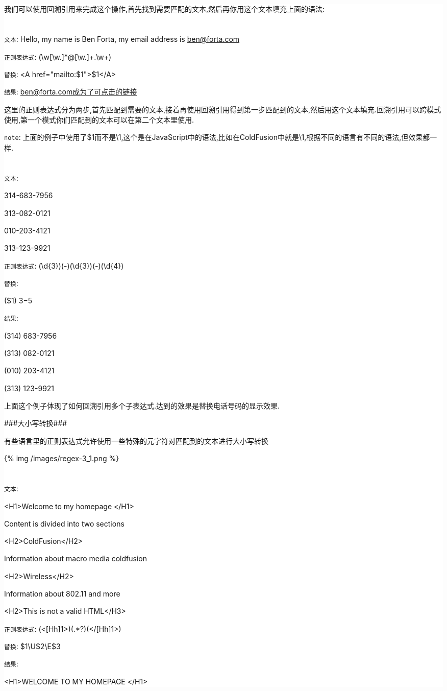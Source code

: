 我们可以使用回溯引用来完成这个操作,首先找到需要匹配的文本,然后再你用这个文本填充上面的语法:

#

`文本`: Hello, my name is Ben Forta, my email address is ben@forta.com

`正则表达式`:  (\w[\w\.]*@[\w\.]+\.\w+)    

`替换`: \<A href="mailto:$1">$1\</A>

`结果`: ben@forta.com成为了可点击的链接

这里的正则表达式分为两步,首先匹配到需要的文本,接着再使用回溯引用得到第一步匹配到的文本,然后用这个文本填充.回溯引用可以跨模式使用,第一个模式你们匹配到的文本可以在第二个文本里使用.

`note`: 上面的例子中使用了$1而不是\1,这个是在JavaScript中的语法,比如在ColdFusion中就是\1,根据不同的语言有不同的语法,但效果都一样.

#

`文本`: 

314-683-7956

313-082-0121

010-203-4121

313-123-9921

`正则表达式`: (\d{3})(-)(\d{3})(-)(\d{4})
	
`替换`: 

($1) $3-$5

`结果`: 

(314) 683-7956

(313) 082-0121

(010) 203-4121

(313) 123-9921

上面这个例子体现了如何回溯引用多个子表达式.达到的效果是替换电话号码的显示效果.

###大小写转换###

有些语言里的正则表达式允许使用一些特殊的元字符对匹配到的文本进行大小写转换

 {% img /images/regex-3_1.png %}

#

`文本`: 

\<H1>Welcome to my homepage \</H1>

Content is divided into two sections

\<H2>ColdFusion\</H2>

Information about macro media coldfusion

\<H2>Wireless\</H2>

Information about 802.11 and more

\<H2>This is not a valid HTML\</H3>

`正则表达式`: (<[Hh]1>)(.*?)(</[Hh]1>)

`替换`: $1\U$2\E$3

`结果`:

\<H1>WELCOME TO MY HOMEPAGE \</H1>
